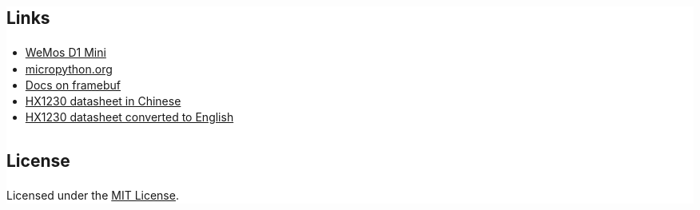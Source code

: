 ## Links

* [WeMos D1 Mini](https://wiki.wemos.cc/products:d1:d1_mini)
* [micropython.org](http://micropython.org)
* [Docs on framebuf](http://docs.micropython.org/en/latest/library/framebuf.html)
* [HX1230 datasheet in Chinese](docs/hx1230_datasheet.pdf)
* [HX1230 datasheet converted to English](docs/hx1230_datasheet_en.pdf)

## License

Licensed under the [MIT License](http://opensource.org/licenses/MIT).
